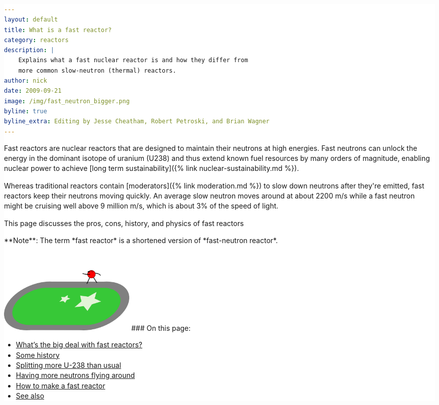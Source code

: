 ```yaml
---
layout: default
title: What is a fast reactor?
category: reactors
description: |
    Explains what a fast nuclear reactor is and how they differ from
    more common slow-neutron (thermal) reactors.
author: nick
date: 2009-09-21
image: /img/fast_neutron_bigger.png
byline: true
byline_extra: Editing by Jesse Cheatham, Robert Petroski, and Brian Wagner
---
```

<div class="row">
<div class="col-md-6" markdown="1">
    
Fast reactors are nuclear reactors that are designed to maintain their neutrons at high
energies. Fast neutrons can unlock the energy in the dominant isotope of uranium (U238)
and thus extend known fuel resources by many orders of magnitude, enabling nuclear power
to achieve [long term sustainability]({% link
nuclear-sustainability.md %}).

Whereas traditional reactors contain [moderators]({% link moderation.md %}) to slow down
neutrons after they're emitted, fast reactors keep their neutrons moving quickly.  An
average slow neutron moves around at about 2200 m/s while a fast neutron might be cruising
well above 9 million m/s, which is about 3% of the speed of light.

This page discusses the pros, cons, history, and physics of fast reactors

<div class="alert alert-info" role="alert" markdown="1">
**Note**: The term *fast reactor* is a shortened version of *fast-neutron
reactor*.
</div>


</div>
<div class="col-md-6" markdown="1">

<p>&nbsp;</p>

<img alt="A fast neutron" title="A fast neutron... get it?" style="border:0;width:250px" src="img/fast_neutron.png"/>
### On this page:
<ul>
<li><a href="#bigdeal">What&rsquo;s the big deal with fast reactors?</a></li>
<li><a href="#history">Some history</a></li>
<li><a href="#splittingmore">Splitting more U-238 than usual</a></li>
<li><a href="#havingmore">Having more neutrons flying around</a></li>
<li><a href="#howtomake">How to make a fast reactor</a></li>
<li><a href="#refs">See also</a></li>
</ul>
